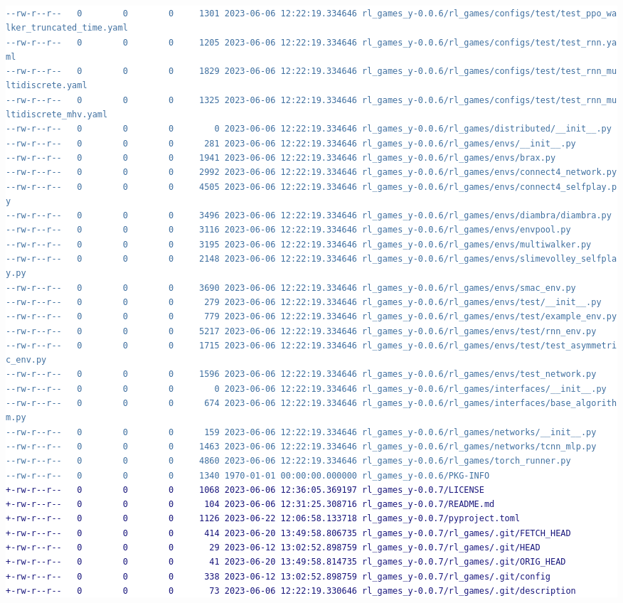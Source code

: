 ```diff
--rw-r--r--   0        0        0     1301 2023-06-06 12:22:19.334646 rl_games_y-0.0.6/rl_games/configs/test/test_ppo_walker_truncated_time.yaml
--rw-r--r--   0        0        0     1205 2023-06-06 12:22:19.334646 rl_games_y-0.0.6/rl_games/configs/test/test_rnn.yaml
--rw-r--r--   0        0        0     1829 2023-06-06 12:22:19.334646 rl_games_y-0.0.6/rl_games/configs/test/test_rnn_multidiscrete.yaml
--rw-r--r--   0        0        0     1325 2023-06-06 12:22:19.334646 rl_games_y-0.0.6/rl_games/configs/test/test_rnn_multidiscrete_mhv.yaml
--rw-r--r--   0        0        0        0 2023-06-06 12:22:19.334646 rl_games_y-0.0.6/rl_games/distributed/__init__.py
--rw-r--r--   0        0        0      281 2023-06-06 12:22:19.334646 rl_games_y-0.0.6/rl_games/envs/__init__.py
--rw-r--r--   0        0        0     1941 2023-06-06 12:22:19.334646 rl_games_y-0.0.6/rl_games/envs/brax.py
--rw-r--r--   0        0        0     2992 2023-06-06 12:22:19.334646 rl_games_y-0.0.6/rl_games/envs/connect4_network.py
--rw-r--r--   0        0        0     4505 2023-06-06 12:22:19.334646 rl_games_y-0.0.6/rl_games/envs/connect4_selfplay.py
--rw-r--r--   0        0        0     3496 2023-06-06 12:22:19.334646 rl_games_y-0.0.6/rl_games/envs/diambra/diambra.py
--rw-r--r--   0        0        0     3116 2023-06-06 12:22:19.334646 rl_games_y-0.0.6/rl_games/envs/envpool.py
--rw-r--r--   0        0        0     3195 2023-06-06 12:22:19.334646 rl_games_y-0.0.6/rl_games/envs/multiwalker.py
--rw-r--r--   0        0        0     2148 2023-06-06 12:22:19.334646 rl_games_y-0.0.6/rl_games/envs/slimevolley_selfplay.py
--rw-r--r--   0        0        0     3690 2023-06-06 12:22:19.334646 rl_games_y-0.0.6/rl_games/envs/smac_env.py
--rw-r--r--   0        0        0      279 2023-06-06 12:22:19.334646 rl_games_y-0.0.6/rl_games/envs/test/__init__.py
--rw-r--r--   0        0        0      779 2023-06-06 12:22:19.334646 rl_games_y-0.0.6/rl_games/envs/test/example_env.py
--rw-r--r--   0        0        0     5217 2023-06-06 12:22:19.334646 rl_games_y-0.0.6/rl_games/envs/test/rnn_env.py
--rw-r--r--   0        0        0     1715 2023-06-06 12:22:19.334646 rl_games_y-0.0.6/rl_games/envs/test/test_asymmetric_env.py
--rw-r--r--   0        0        0     1596 2023-06-06 12:22:19.334646 rl_games_y-0.0.6/rl_games/envs/test_network.py
--rw-r--r--   0        0        0        0 2023-06-06 12:22:19.334646 rl_games_y-0.0.6/rl_games/interfaces/__init__.py
--rw-r--r--   0        0        0      674 2023-06-06 12:22:19.334646 rl_games_y-0.0.6/rl_games/interfaces/base_algorithm.py
--rw-r--r--   0        0        0      159 2023-06-06 12:22:19.334646 rl_games_y-0.0.6/rl_games/networks/__init__.py
--rw-r--r--   0        0        0     1463 2023-06-06 12:22:19.334646 rl_games_y-0.0.6/rl_games/networks/tcnn_mlp.py
--rw-r--r--   0        0        0     4860 2023-06-06 12:22:19.334646 rl_games_y-0.0.6/rl_games/torch_runner.py
--rw-r--r--   0        0        0     1340 1970-01-01 00:00:00.000000 rl_games_y-0.0.6/PKG-INFO
+-rw-r--r--   0        0        0     1068 2023-06-06 12:36:05.369197 rl_games_y-0.0.7/LICENSE
+-rw-r--r--   0        0        0      104 2023-06-06 12:31:25.308716 rl_games_y-0.0.7/README.md
+-rw-r--r--   0        0        0     1126 2023-06-22 12:06:58.133718 rl_games_y-0.0.7/pyproject.toml
+-rw-r--r--   0        0        0      414 2023-06-20 13:49:58.806735 rl_games_y-0.0.7/rl_games/.git/FETCH_HEAD
+-rw-r--r--   0        0        0       29 2023-06-12 13:02:52.898759 rl_games_y-0.0.7/rl_games/.git/HEAD
+-rw-r--r--   0        0        0       41 2023-06-20 13:49:58.814735 rl_games_y-0.0.7/rl_games/.git/ORIG_HEAD
+-rw-r--r--   0        0        0      338 2023-06-12 13:02:52.898759 rl_games_y-0.0.7/rl_games/.git/config
+-rw-r--r--   0        0        0       73 2023-06-06 12:22:19.330646 rl_games_y-0.0.7/rl_games/.git/description
```